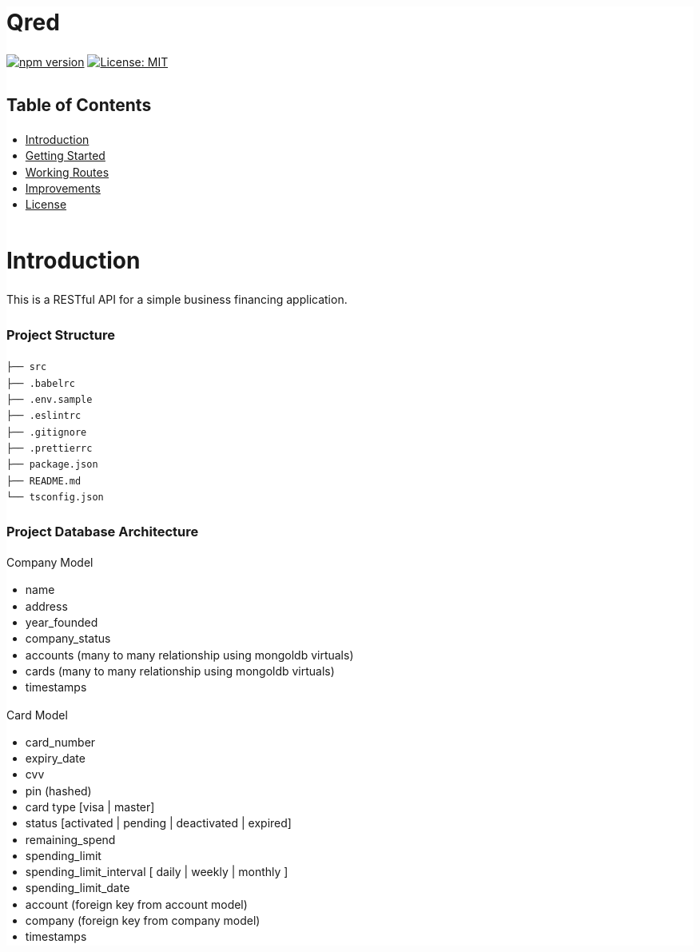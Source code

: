 # Qred


[![npm version](https://badge.fury.io/js/express.svg)](https://badge.fury.io/js/express)
[![License: MIT](https://img.shields.io/badge/License-MIT-green.svg)](https://opensource.org/licenses/MIT)

## Table of Contents

- [Introduction](#introduction)
- [Getting Started](#features-implemented)
- [Working Routes](#working-routes)
- [Improvements](#improvements)
- [License](#license)


# Introduction

This is a RESTful API for a simple business financing application.


### Project Structure

```bash
├── src
├── .babelrc
├── .env.sample
├── .eslintrc
├── .gitignore
├── .prettierrc
├── package.json
├── README.md
└── tsconfig.json
```

### Project Database Architecture

Company Model
- name
- address
- year_founded
- company_status
- accounts (many to many relationship using mongoldb virtuals)
- cards (many to many relationship using mongoldb virtuals)
- timestamps 

Card Model
- card_number
- expiry_date
- cvv
- pin (hashed)
- card type [visa | master]
- status [activated | pending | deactivated | expired]
- remaining_spend
- spending_limit
- spending_limit_interval  [ daily | weekly | monthly ]
- spending_limit_date
- account (foreign key from account model)
- company (foreign key from company model)
- timestamps
